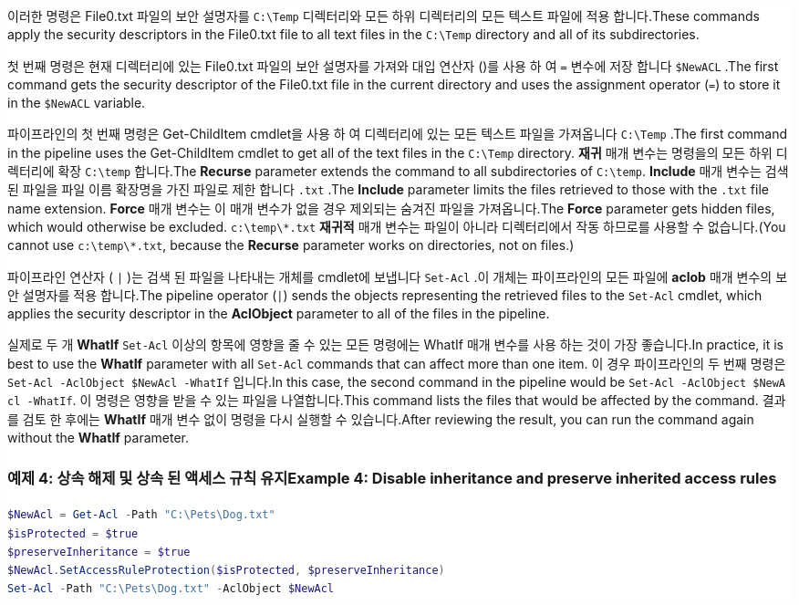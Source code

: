 <span data-ttu-id="1e7c8-132">이러한 명령은 File0.txt 파일의 보안 설명자를 `C:\Temp` 디렉터리와 모든 하위 디렉터리의 모든 텍스트 파일에 적용 합니다.</span><span class="sxs-lookup"><span data-stu-id="1e7c8-132">These commands apply the security descriptors in the File0.txt file to all text files in the `C:\Temp` directory and all of its subdirectories.</span></span>

<span data-ttu-id="1e7c8-133">첫 번째 명령은 현재 디렉터리에 있는 File0.txt 파일의 보안 설명자를 가져와 대입 연산자 ()를 사용 하 여 `=` 변수에 저장 합니다 `$NewACL` .</span><span class="sxs-lookup"><span data-stu-id="1e7c8-133">The first command gets the security descriptor of the File0.txt file in the current directory and uses the assignment operator (`=`) to store it in the `$NewACL` variable.</span></span>

<span data-ttu-id="1e7c8-134">파이프라인의 첫 번째 명령은 Get-ChildItem cmdlet을 사용 하 여 디렉터리에 있는 모든 텍스트 파일을 가져옵니다 `C:\Temp` .</span><span class="sxs-lookup"><span data-stu-id="1e7c8-134">The first command in the pipeline uses the Get-ChildItem cmdlet to get all of the text files in the `C:\Temp` directory.</span></span> <span data-ttu-id="1e7c8-135">**재귀** 매개 변수는 명령을의 모든 하위 디렉터리에 확장 `C:\temp` 합니다.</span><span class="sxs-lookup"><span data-stu-id="1e7c8-135">The **Recurse** parameter extends the command to all subdirectories of `C:\temp`.</span></span> <span data-ttu-id="1e7c8-136">**Include** 매개 변수는 검색 된 파일을 파일 이름 확장명을 가진 파일로 제한 합니다 `.txt` .</span><span class="sxs-lookup"><span data-stu-id="1e7c8-136">The **Include** parameter limits the files retrieved to those with the `.txt` file name extension.</span></span> <span data-ttu-id="1e7c8-137">**Force** 매개 변수는 이 매개 변수가 없을 경우 제외되는 숨겨진 파일을 가져옵니다.</span><span class="sxs-lookup"><span data-stu-id="1e7c8-137">The **Force** parameter gets hidden files, which would otherwise be excluded.</span></span> <span data-ttu-id="1e7c8-138">`c:\temp\*.txt` **재귀적** 매개 변수는 파일이 아니라 디렉터리에서 작동 하므로를 사용할 수 없습니다.</span><span class="sxs-lookup"><span data-stu-id="1e7c8-138">(You cannot use `c:\temp\*.txt`, because the **Recurse** parameter works on directories, not on files.)</span></span>

<span data-ttu-id="1e7c8-139">파이프라인 연산자 ( `|` )는 검색 된 파일을 나타내는 개체를 cmdlet에 보냅니다 `Set-Acl` .이 개체는 파이프라인의 모든 파일에 **aclob** 매개 변수의 보안 설명자를 적용 합니다.</span><span class="sxs-lookup"><span data-stu-id="1e7c8-139">The pipeline operator (`|`) sends the objects representing the retrieved files to the `Set-Acl` cmdlet, which applies the security descriptor in the **AclObject** parameter to all of the files in the pipeline.</span></span>

<span data-ttu-id="1e7c8-140">실제로 두 개 **WhatIf** `Set-Acl` 이상의 항목에 영향을 줄 수 있는 모든 명령에는 WhatIf 매개 변수를 사용 하는 것이 가장 좋습니다.</span><span class="sxs-lookup"><span data-stu-id="1e7c8-140">In practice, it is best to use the **WhatIf** parameter with all `Set-Acl` commands that can affect more than one item.</span></span> <span data-ttu-id="1e7c8-141">이 경우 파이프라인의 두 번째 명령은 `Set-Acl -AclObject $NewAcl -WhatIf` 입니다.</span><span class="sxs-lookup"><span data-stu-id="1e7c8-141">In this case, the second command in the pipeline would be `Set-Acl -AclObject $NewAcl -WhatIf`.</span></span> <span data-ttu-id="1e7c8-142">이 명령은 영향을 받을 수 있는 파일을 나열합니다.</span><span class="sxs-lookup"><span data-stu-id="1e7c8-142">This command lists the files that would be affected by the command.</span></span> <span data-ttu-id="1e7c8-143">결과를 검토 한 후에는 **WhatIf** 매개 변수 없이 명령을 다시 실행할 수 있습니다.</span><span class="sxs-lookup"><span data-stu-id="1e7c8-143">After reviewing the result, you can run the command again without the **WhatIf** parameter.</span></span>

### <span data-ttu-id="1e7c8-144">예제 4: 상속 해제 및 상속 된 액세스 규칙 유지</span><span class="sxs-lookup"><span data-stu-id="1e7c8-144">Example 4: Disable inheritance and preserve inherited access rules</span></span>

```powershell
$NewAcl = Get-Acl -Path "C:\Pets\Dog.txt"
$isProtected = $true
$preserveInheritance = $true
$NewAcl.SetAccessRuleProtection($isProtected, $preserveInheritance)
Set-Acl -Path "C:\Pets\Dog.txt" -AclObject $NewAcl
```
